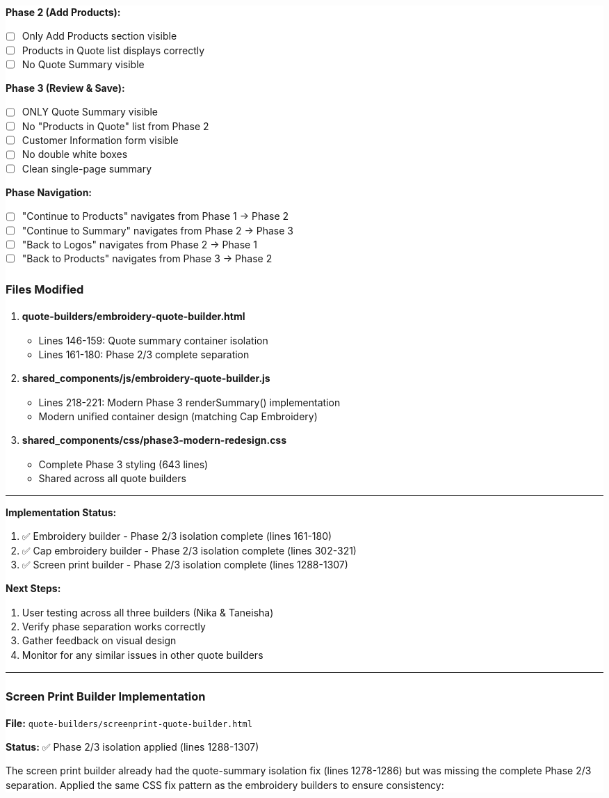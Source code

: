 **Phase 2 (Add Products):**
- [ ] Only Add Products section visible
- [ ] Products in Quote list displays correctly
- [ ] No Quote Summary visible

**Phase 3 (Review & Save):**
- [ ] ONLY Quote Summary visible
- [ ] No "Products in Quote" list from Phase 2
- [ ] Customer Information form visible
- [ ] No double white boxes
- [ ] Clean single-page summary

**Phase Navigation:**
- [ ] "Continue to Products" navigates from Phase 1 → Phase 2
- [ ] "Continue to Summary" navigates from Phase 2 → Phase 3
- [ ] "Back to Logos" navigates from Phase 2 → Phase 1
- [ ] "Back to Products" navigates from Phase 3 → Phase 2

### Files Modified

1. **quote-builders/embroidery-quote-builder.html**
   - Lines 146-159: Quote summary container isolation
   - Lines 161-180: Phase 2/3 complete separation

2. **shared_components/js/embroidery-quote-builder.js**
   - Lines 218-221: Modern Phase 3 renderSummary() implementation
   - Modern unified container design (matching Cap Embroidery)

3. **shared_components/css/phase3-modern-redesign.css**
   - Complete Phase 3 styling (643 lines)
   - Shared across all quote builders

---

**Implementation Status:**
1. ✅ Embroidery builder - Phase 2/3 isolation complete (lines 161-180)
2. ✅ Cap embroidery builder - Phase 2/3 isolation complete (lines 302-321)
3. ✅ Screen print builder - Phase 2/3 isolation complete (lines 1288-1307)

**Next Steps:**
1. User testing across all three builders (Nika & Taneisha)
2. Verify phase separation works correctly
3. Gather feedback on visual design
4. Monitor for any similar issues in other quote builders

---

### Screen Print Builder Implementation

**File:** `quote-builders/screenprint-quote-builder.html`

**Status:** ✅ Phase 2/3 isolation applied (lines 1288-1307)

The screen print builder already had the quote-summary isolation fix (lines 1278-1286) but was missing the complete Phase 2/3 separation. Applied the same CSS fix pattern as the embroidery builders to ensure consistency:
